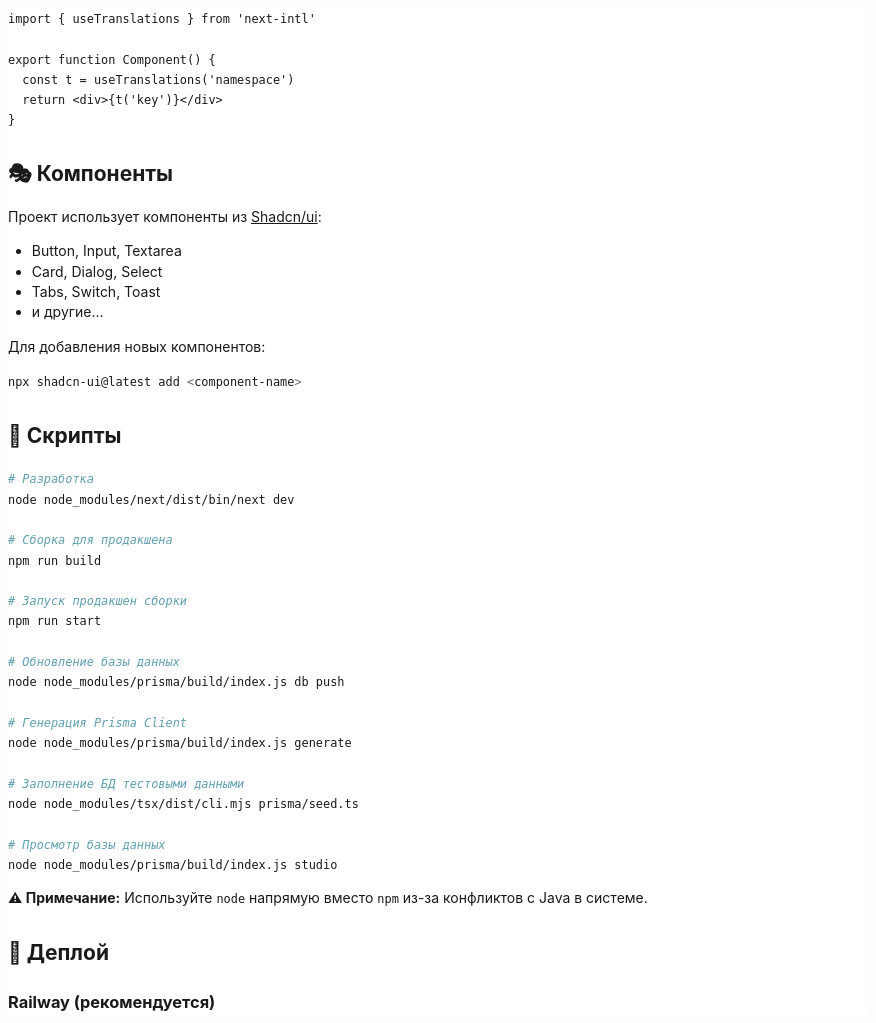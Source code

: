 ```tsx
import { useTranslations } from 'next-intl'

export function Component() {
  const t = useTranslations('namespace')
  return <div>{t('key')}</div>
}
```

## 🎭 Компоненты

Проект использует компоненты из [Shadcn/ui](https://ui.shadcn.com/):
- Button, Input, Textarea
- Card, Dialog, Select
- Tabs, Switch, Toast
- и другие...

Для добавления новых компонентов:
```bash
npx shadcn-ui@latest add <component-name>
```

## 📝 Скрипты

```bash
# Разработка
node node_modules/next/dist/bin/next dev

# Сборка для продакшена
npm run build

# Запуск продакшен сборки
npm run start

# Обновление базы данных
node node_modules/prisma/build/index.js db push

# Генерация Prisma Client
node node_modules/prisma/build/index.js generate

# Заполнение БД тестовыми данными
node node_modules/tsx/dist/cli.mjs prisma/seed.ts

# Просмотр базы данных
node node_modules/prisma/build/index.js studio
```

**⚠️ Примечание:** Используйте `node` напрямую вместо `npm` из-за конфликтов с Java в системе.

## 🚀 Деплой

### Railway (рекомендуется)
